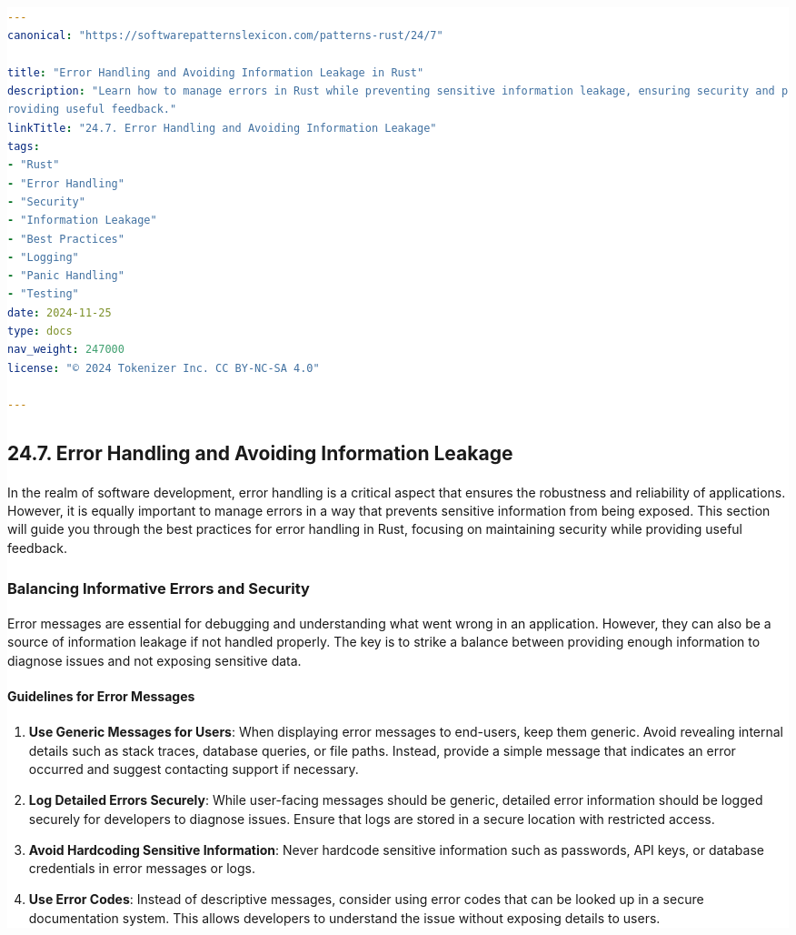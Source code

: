 ```yaml
---
canonical: "https://softwarepatternslexicon.com/patterns-rust/24/7"

title: "Error Handling and Avoiding Information Leakage in Rust"
description: "Learn how to manage errors in Rust while preventing sensitive information leakage, ensuring security and providing useful feedback."
linkTitle: "24.7. Error Handling and Avoiding Information Leakage"
tags:
- "Rust"
- "Error Handling"
- "Security"
- "Information Leakage"
- "Best Practices"
- "Logging"
- "Panic Handling"
- "Testing"
date: 2024-11-25
type: docs
nav_weight: 247000
license: "© 2024 Tokenizer Inc. CC BY-NC-SA 4.0"

---
```


## 24.7. Error Handling and Avoiding Information Leakage

In the realm of software development, error handling is a critical aspect that ensures the robustness and reliability of applications. However, it is equally important to manage errors in a way that prevents sensitive information from being exposed. This section will guide you through the best practices for error handling in Rust, focusing on maintaining security while providing useful feedback.

### Balancing Informative Errors and Security

Error messages are essential for debugging and understanding what went wrong in an application. However, they can also be a source of information leakage if not handled properly. The key is to strike a balance between providing enough information to diagnose issues and not exposing sensitive data.

#### Guidelines for Error Messages

1. **Use Generic Messages for Users**: When displaying error messages to end-users, keep them generic. Avoid revealing internal details such as stack traces, database queries, or file paths. Instead, provide a simple message that indicates an error occurred and suggest contacting support if necessary.

2. **Log Detailed Errors Securely**: While user-facing messages should be generic, detailed error information should be logged securely for developers to diagnose issues. Ensure that logs are stored in a secure location with restricted access.

3. **Avoid Hardcoding Sensitive Information**: Never hardcode sensitive information such as passwords, API keys, or database credentials in error messages or logs.

4. **Use Error Codes**: Instead of descriptive messages, consider using error codes that can be looked up in a secure documentation system. This allows developers to understand the issue without exposing details to users.
